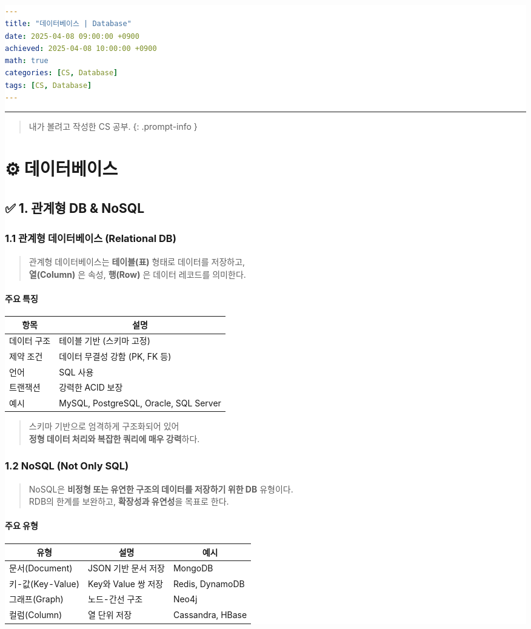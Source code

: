 ```yaml
--- 
title: "데이터베이스 | Database" 
date: 2025-04-08 09:00:00 +0900
achieved: 2025-04-08 10:00:00 +0900
math: true
categories: [CS, Database]
tags: [CS, Database]
---
```

---------- 	
> 내가 볼려고 작성한 CS 공부. 
{: .prompt-info } 

# ⚙️ 데이터베이스

## ✅ 1. 관계형 DB & NoSQL

### 1.1 관계형 데이터베이스 (Relational DB)

> 관계형 데이터베이스는 **테이블(표)** 형태로 데이터를 저장하고,  
> **열(Column)** 은 속성, **행(Row)** 은 데이터 레코드를 의미한다.

#### 주요 특징

| 항목 | 설명 |
|------|------|
| 데이터 구조 | 테이블 기반 (스키마 고정) |
| 제약 조건 | 데이터 무결성 강함 (PK, FK 등) |
| 언어 | SQL 사용 |
| 트랜잭션 | 강력한 ACID 보장 |
| 예시 | MySQL, PostgreSQL, Oracle, SQL Server

> 스키마 기반으로 엄격하게 구조화되어 있어  
> **정형 데이터 처리와 복잡한 쿼리에 매우 강력**하다.


### 1.2 NoSQL (Not Only SQL)

> NoSQL은 **비정형 또는 유연한 구조의 데이터를 저장하기 위한 DB** 유형이다.  
> RDB의 한계를 보완하고, **확장성과 유연성**을 목표로 한다.

#### 주요 유형

| 유형 | 설명 | 예시 |
|------|------|------|
| 문서(Document) | JSON 기반 문서 저장 | MongoDB |
| 키-값(Key-Value) | Key와 Value 쌍 저장 | Redis, DynamoDB |
| 그래프(Graph) | 노드-간선 구조 | Neo4j |
| 컬럼(Column) | 열 단위 저장 | Cassandra, HBase |
